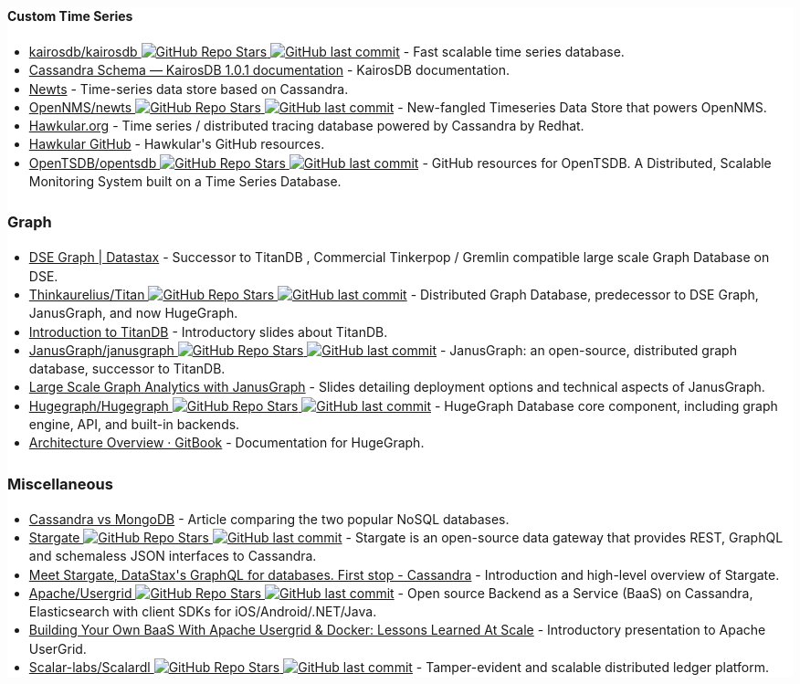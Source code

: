 #### Custom Time Series

- [kairosdb/kairosdb ![GitHub Repo Stars](https://img.shields.io/github/stars/kairosdb/kairosdb) ![GitHub last commit](https://img.shields.io/github/last-commit/kairosdb/kairosdb)](https://github.com/kairosdb/kairosdb) - Fast scalable time series database. 
- [Cassandra Schema — KairosDB 1.0.1 documentation](https://kairosdb.github.io/docs/build/html/CassandraSchema.html) - KairosDB documentation.
- [Newts](https://opennms.github.io/newts/) - Time-series data store based on Cassandra.
- [OpenNMS/newts ![GitHub Repo Stars](https://img.shields.io/github/stars/OpenNMS/newts) ![GitHub last commit](https://img.shields.io/github/last-commit/OpenNMS/newts)](https://github.com/OpenNMS/newts) - New-fangled Timeseries Data Store that powers OpenNMS.
- [Hawkular.org](https://www.hawkular.org/) - Time series / distributed tracing database powered by Cassandra by Redhat.
- [Hawkular GitHub](https://github.com/hawkular) - Hawkular's GitHub resources.
- [OpenTSDB/opentsdb ![GitHub Repo Stars](https://img.shields.io/github/stars/OpenTSDB/opentsdb) ![GitHub last commit](https://img.shields.io/github/last-commit/OpenTSDB/opentsdb)](https://github.com/OpenTSDB/opentsdb) - GitHub resources for OpenTSDB. A Distributed, Scalable Monitoring System built on a Time Series Database.

### Graph

- [DSE Graph | Datastax](https://www.datastax.com/products/datastax-graph) - Successor to TitanDB , Commercial Tinkerpop / Gremlin compatible large scale Graph Database on DSE.
- [Thinkaurelius/Titan ![GitHub Repo Stars](https://img.shields.io/github/stars/thinkaurelius/titan) ![GitHub last commit](https://img.shields.io/github/last-commit/thinkaurelius/titan)](https://github.com/thinkaurelius/titan) - Distributed Graph Database, predecessor to DSE Graph, JanusGraph, and now HugeGraph.
- [Introduction to TitanDB](https://www.slideshare.net/knoldus/introduction-to-titandb) - Introductory slides about TitanDB.
- [JanusGraph/janusgraph ![GitHub Repo Stars](https://img.shields.io/github/stars/JanusGraph/janusgraph) ![GitHub last commit](https://img.shields.io/github/last-commit/JanusGraph/janusgraph)](https://github.com/JanusGraph/janusgraph) - JanusGraph: an open-source, distributed graph database, successor to TitanDB.
- [Large Scale Graph Analytics with JanusGraph](https://www.slideshare.net/Hadoop_Summit/large-scale-graph-analytics-with-janusgraph-77153443) - Slides detailing deployment options and technical aspects of JanusGraph.
- [Hugegraph/Hugegraph ![GitHub Repo Stars](https://img.shields.io/github/stars/hugegraph/hugegraph) ![GitHub last commit](https://img.shields.io/github/last-commit/hugegraph/hugegraph)](https://github.com/hugegraph/hugegraph) - HugeGraph Database core component, including graph engine, API, and built-in backends.
- [Architecture Overview · GitBook](https://hugegraph.github.io/hugegraph-doc/guides/architectural.html) - Documentation for HugeGraph.

### Miscellaneous

- [Cassandra vs MongoDB](https://www.spec-india.com/blog/cassandra-vs-mongodb) - Article comparing the two popular NoSQL databases.
- [Stargate ![GitHub Repo Stars](https://img.shields.io/github/stars/stargate/stargate) ![GitHub last commit](https://img.shields.io/github/last-commit/stargate/stargate)](https://github.com/stargate/stargate) - Stargate is an open-source data gateway that provides REST, GraphQL and schemaless JSON interfaces to Cassandra.
- [Meet Stargate, DataStax's GraphQL for databases. First stop - Cassandra](https://www.zdnet.com/article/meet-stargate-datastaxs-graphql-for-databases-first-stop-cassandra/) - Introduction and high-level overview of Stargate.
- [Apache/Usergrid ![GitHub Repo Stars](https://img.shields.io/github/stars/apache/usergrid) ![GitHub last commit](https://img.shields.io/github/last-commit/apache/usergrid)](https://github.com/apache/usergrid) - Open source Backend as a Service (BaaS) on Cassandra, Elasticsearch with client SDKs for iOS/Android/.NET/Java.
- [Building Your Own BaaS With Apache Usergrid &amp; Docker: Lessons Learned At Scale](http://events17.linuxfoundation.org/sites/events/files/slides/Building%20Your%20Own%20BaaS%20With%20Apache%20Usergrid%20%26%20Docker.pdf) - Introductory presentation to Apache UserGrid.
- [Scalar-labs/Scalardl ![GitHub Repo Stars](https://img.shields.io/github/stars/scalar-labs/scalardl) ![GitHub last commit](https://img.shields.io/github/last-commit/scalar-labs/scalardl)](https://github.com/scalar-labs/scalardl) - Tamper-evident and scalable distributed ledger platform.